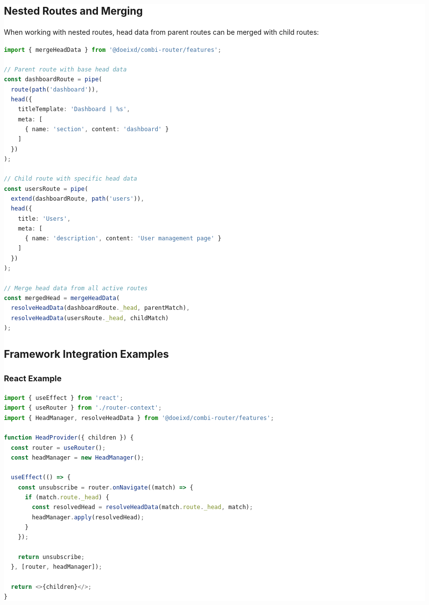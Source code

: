 ## Nested Routes and Merging

When working with nested routes, head data from parent routes can be merged with child routes:

```typescript
import { mergeHeadData } from '@doeixd/combi-router/features';

// Parent route with base head data
const dashboardRoute = pipe(
  route(path('dashboard')),
  head({
    titleTemplate: 'Dashboard | %s',
    meta: [
      { name: 'section', content: 'dashboard' }
    ]
  })
);

// Child route with specific head data
const usersRoute = pipe(
  extend(dashboardRoute, path('users')),
  head({
    title: 'Users',
    meta: [
      { name: 'description', content: 'User management page' }
    ]
  })
);

// Merge head data from all active routes
const mergedHead = mergeHeadData(
  resolveHeadData(dashboardRoute._head, parentMatch),
  resolveHeadData(usersRoute._head, childMatch)
);
```

## Framework Integration Examples

### React Example

```typescript
import { useEffect } from 'react';
import { useRouter } from './router-context';
import { HeadManager, resolveHeadData } from '@doeixd/combi-router/features';

function HeadProvider({ children }) {
  const router = useRouter();
  const headManager = new HeadManager();

  useEffect(() => {
    const unsubscribe = router.onNavigate((match) => {
      if (match.route._head) {
        const resolvedHead = resolveHeadData(match.route._head, match);
        headManager.apply(resolvedHead);
      }
    });

    return unsubscribe;
  }, [router, headManager]);

  return <>{children}</>;
}
```
